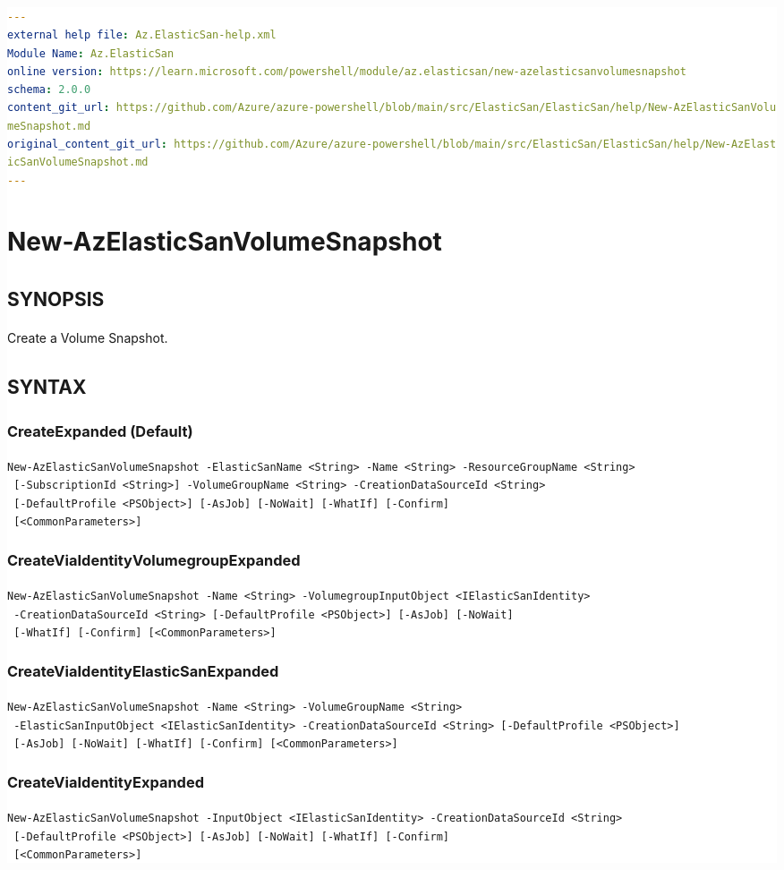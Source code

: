 ```yaml
---
external help file: Az.ElasticSan-help.xml
Module Name: Az.ElasticSan
online version: https://learn.microsoft.com/powershell/module/az.elasticsan/new-azelasticsanvolumesnapshot
schema: 2.0.0
content_git_url: https://github.com/Azure/azure-powershell/blob/main/src/ElasticSan/ElasticSan/help/New-AzElasticSanVolumeSnapshot.md
original_content_git_url: https://github.com/Azure/azure-powershell/blob/main/src/ElasticSan/ElasticSan/help/New-AzElasticSanVolumeSnapshot.md
---
```


# New-AzElasticSanVolumeSnapshot

## SYNOPSIS
Create a Volume Snapshot.

## SYNTAX

### CreateExpanded (Default)
```
New-AzElasticSanVolumeSnapshot -ElasticSanName <String> -Name <String> -ResourceGroupName <String>
 [-SubscriptionId <String>] -VolumeGroupName <String> -CreationDataSourceId <String>
 [-DefaultProfile <PSObject>] [-AsJob] [-NoWait] [-WhatIf] [-Confirm]
 [<CommonParameters>]
```

### CreateViaIdentityVolumegroupExpanded
```
New-AzElasticSanVolumeSnapshot -Name <String> -VolumegroupInputObject <IElasticSanIdentity>
 -CreationDataSourceId <String> [-DefaultProfile <PSObject>] [-AsJob] [-NoWait]
 [-WhatIf] [-Confirm] [<CommonParameters>]
```

### CreateViaIdentityElasticSanExpanded
```
New-AzElasticSanVolumeSnapshot -Name <String> -VolumeGroupName <String>
 -ElasticSanInputObject <IElasticSanIdentity> -CreationDataSourceId <String> [-DefaultProfile <PSObject>]
 [-AsJob] [-NoWait] [-WhatIf] [-Confirm] [<CommonParameters>]
```

### CreateViaIdentityExpanded
```
New-AzElasticSanVolumeSnapshot -InputObject <IElasticSanIdentity> -CreationDataSourceId <String>
 [-DefaultProfile <PSObject>] [-AsJob] [-NoWait] [-WhatIf] [-Confirm]
 [<CommonParameters>]
```
